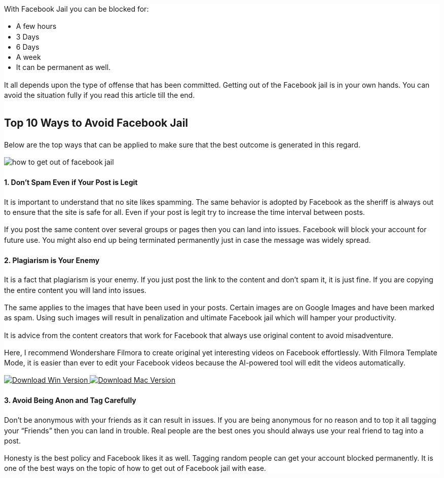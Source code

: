 With Facebook Jail you can be blocked for:

* A few hours
* 3 Days
* 6 Days
* A week
* It can be permanent as well.

It all depends upon the type of offense that has been committed. Getting out of the Facebook jail is in your own hands. You can avoid the situation fully if you read this article till the end.

## Top 10 Ways to Avoid Facebook Jail

Below are the top ways that can be applied to make sure that the best outcome is generated in this regard.

![how to get out of facebook jail](https://images.wondershare.com/filmora/article-images/facebook-jail-1.jpg)

#### 1. Don’t Spam Even if Your Post is Legit

It is important to understand that no site likes spamming. The same behavior is adopted by Facebook as the sheriff is always out to ensure that the site is safe for all. Even if your post is legit try to increase the time interval between posts.

If you post the same content over several groups or pages then you can land into issues. Facebook will block your account for future use. You might also end up being terminated permanently just in case the message was widely spread.

#### 2. Plagiarism is Your Enemy

It is a fact that plagiarism is your enemy. If you just post the link to the content and don’t spam it, it is just fine. If you are copying the entire content you will land into issues.

The same applies to the images that have been used in your posts. Certain images are on Google Images and have been marked as spam. Using such images will result in penalization and ultimate Facebook jail which will hamper your productivity.

It is advice from the content creators that work for Facebook that always use original content to avoid misadventure.

Here, I recommend Wondershare Filmora to create original yet interesting videos on Facebook effortlessly. With Filmora Template Mode, it is easier than ever to edit your Facebook videos because the AI-powered tool will edit the videos automatically.

[![Download Win Version](https://images.wondershare.com/filmora/guide/download-btn-win.jpg) ](https://tools.techidaily.com/wondershare/filmora/download/) [![Download Mac Version](https://images.wondershare.com/filmora/guide/download-btn-mac.jpg) ](https://tools.techidaily.com/wondershare/filmora/download/)

#### 3. Avoid Being Anon and Tag Carefully

Don’t be anonymous with your friends as it can result in issues. If you are being anonymous for no reason and to top it all tagging your “Friends” then you can land in trouble. Real people are the best ones you should always use your real friend to tag into a post.

Honesty is the best policy and Facebook likes it as well. Tagging random people can get your account blocked permanently. It is one of the best ways on the topic of how to get out of Facebook jail with ease.
